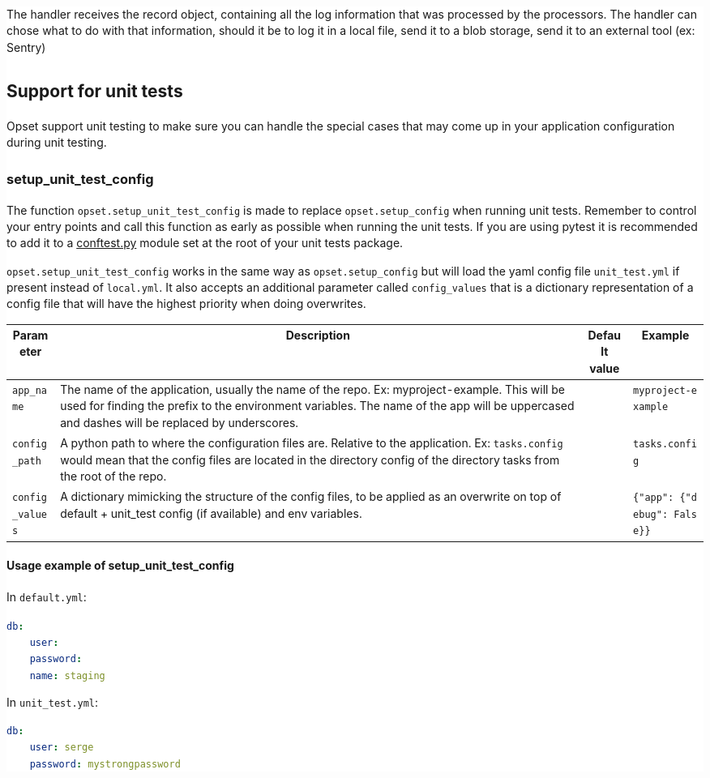 The handler receives the record object, containing all the log information that was processed by the
processors. The handler can chose what to do with that information, should it be to log it in a local file,
send it to a blob storage, send it to an external tool (ex: Sentry)

## Support for unit tests

Opset support unit testing to make sure you can handle the special cases that may come up in your
application configuration during unit testing.

### setup_unit_test_config

The function `opset.setup_unit_test_config` is made to replace `opset.setup_config` when running unit
tests. Remember to control your entry points and call this function as early as possible when running the unit tests.
If you are using pytest it is recommended to add it to a
[conftest.py](https://docs.pytest.org/en/2.7.3/plugins.html?highlight=re#conftest-py-plugins) module set at the root of
your unit tests package.

`opset.setup_unit_test_config` works in the same way as `opset.setup_config` but will load the yaml
config file `unit_test.yml` if present instead of `local.yml`. It also accepts an additional parameter called
`config_values` that is a dictionary representation of a config file that will have the highest priority when doing
overwrites.

| Parameter | Description | Default value | Example
| --- | --- | --- | --- |
| `app_name` | The name of the application, usually the name of the repo. Ex: myproject-example. This will be used for finding the prefix to the environment variables. The name of the app will be uppercased and dashes will be replaced by underscores. | | `myproject-example` |
| `config_path` | A python path to where the configuration files are. Relative to the application. Ex: `tasks.config` would mean that the config files are located in the directory config of the directory tasks from the root of the repo. | | `tasks.config` |
| `config_values` | A dictionary mimicking the structure of the config files, to be applied as an overwrite on top of default + unit_test config (if available) and env variables. | | `{"app": {"debug": False}}` |

#### Usage example of setup_unit_test_config

In `default.yml`:

```yaml
db:
    user: 
    password:
    name: staging
```

In `unit_test.yml`:

```yaml
db:
    user: serge
    password: mystrongpassword
```
